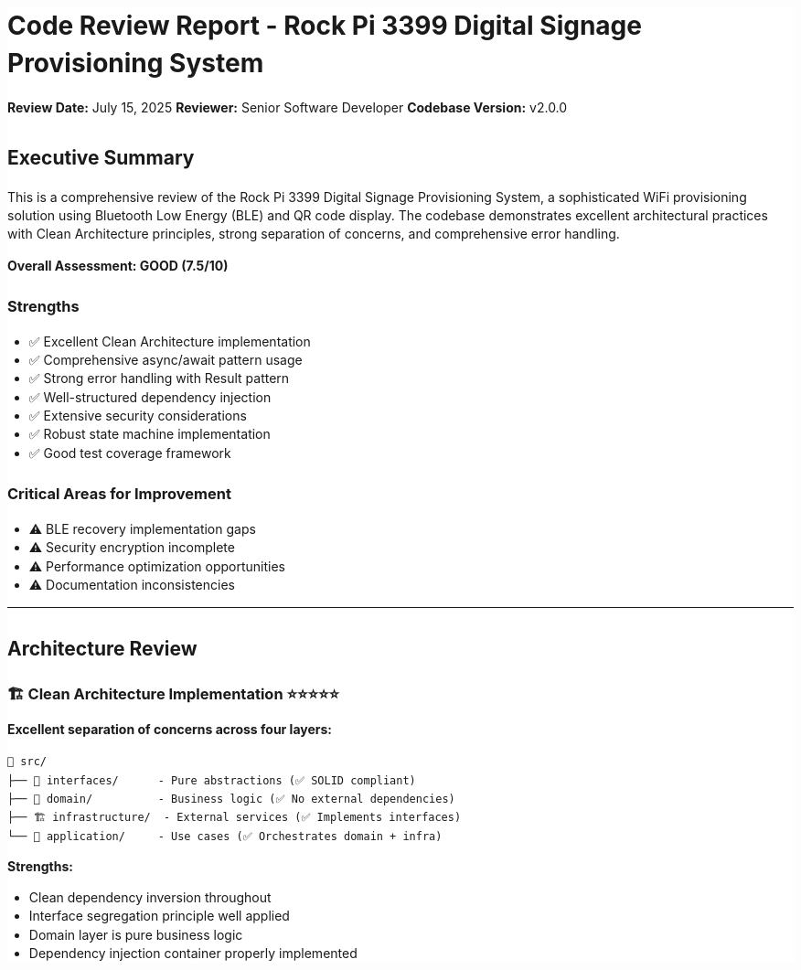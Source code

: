 # Code Review Report - Rock Pi 3399 Digital Signage Provisioning System

**Review Date:** July 15, 2025
**Reviewer:** Senior Software Developer
**Codebase Version:** v2.0.0

## Executive Summary

This is a comprehensive review of the Rock Pi 3399 Digital Signage Provisioning System, a sophisticated WiFi provisioning solution using Bluetooth Low Energy (BLE) and QR code display. The codebase demonstrates excellent architectural practices with Clean Architecture principles, strong separation of concerns, and comprehensive error handling.

**Overall Assessment: GOOD (7.5/10)**

### Strengths
- ✅ Excellent Clean Architecture implementation
- ✅ Comprehensive async/await pattern usage
- ✅ Strong error handling with Result pattern
- ✅ Well-structured dependency injection
- ✅ Extensive security considerations
- ✅ Robust state machine implementation
- ✅ Good test coverage framework

### Critical Areas for Improvement
- ⚠️ BLE recovery implementation gaps
- ⚠️ Security encryption incomplete
- ⚠️ Performance optimization opportunities
- ⚠️ Documentation inconsistencies

---

## Architecture Review

### 🏗️ Clean Architecture Implementation ⭐⭐⭐⭐⭐

**Excellent separation of concerns across four layers:**

```
📁 src/
├── 🔌 interfaces/      - Pure abstractions (✅ SOLID compliant)
├── 🧠 domain/          - Business logic (✅ No external dependencies)
├── 🏗️ infrastructure/  - External services (✅ Implements interfaces)
└── 📱 application/     - Use cases (✅ Orchestrates domain + infra)
```

**Strengths:**
- Clean dependency inversion throughout
- Interface segregation principle well applied
- Domain layer is pure business logic
- Dependency injection container properly implemented
